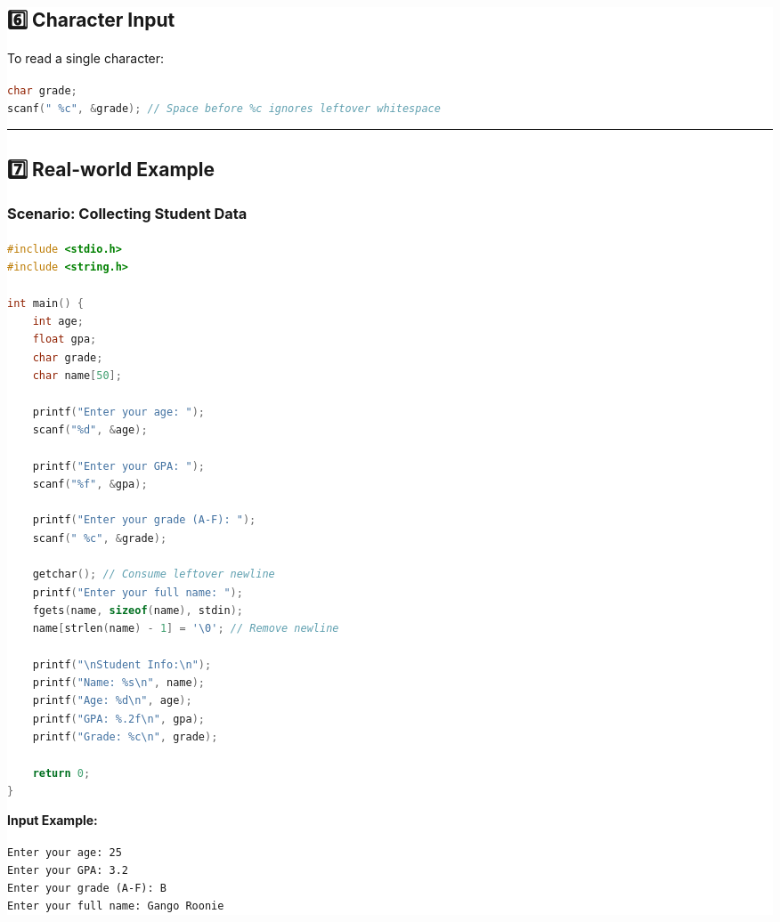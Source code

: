 
## 6️⃣ Character Input

To read a single character:

```c
char grade;
scanf(" %c", &grade); // Space before %c ignores leftover whitespace
```

---

## 7️⃣ Real-world Example

### Scenario: Collecting Student Data

```c
#include <stdio.h>
#include <string.h>

int main() {
    int age;
    float gpa;
    char grade;
    char name[50];

    printf("Enter your age: ");
    scanf("%d", &age);

    printf("Enter your GPA: ");
    scanf("%f", &gpa);

    printf("Enter your grade (A-F): ");
    scanf(" %c", &grade);

    getchar(); // Consume leftover newline
    printf("Enter your full name: ");
    fgets(name, sizeof(name), stdin);
    name[strlen(name) - 1] = '\0'; // Remove newline

    printf("\nStudent Info:\n");
    printf("Name: %s\n", name);
    printf("Age: %d\n", age);
    printf("GPA: %.2f\n", gpa);
    printf("Grade: %c\n", grade);

    return 0;
}
```

**Input Example:**

```
Enter your age: 25
Enter your GPA: 3.2
Enter your grade (A-F): B
Enter your full name: Gango Roonie
```
